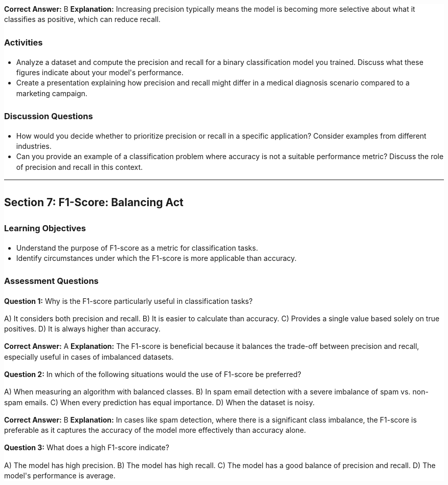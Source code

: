 **Correct Answer:** B
**Explanation:** Increasing precision typically means the model is becoming more selective about what it classifies as positive, which can reduce recall.

### Activities
- Analyze a dataset and compute the precision and recall for a binary classification model you trained. Discuss what these figures indicate about your model's performance.
- Create a presentation explaining how precision and recall might differ in a medical diagnosis scenario compared to a marketing campaign.

### Discussion Questions
- How would you decide whether to prioritize precision or recall in a specific application? Consider examples from different industries.
- Can you provide an example of a classification problem where accuracy is not a suitable performance metric? Discuss the role of precision and recall in this context.

---

## Section 7: F1-Score: Balancing Act

### Learning Objectives
- Understand the purpose of F1-score as a metric for classification tasks.
- Identify circumstances under which the F1-score is more applicable than accuracy.

### Assessment Questions

**Question 1:** Why is the F1-score particularly useful in classification tasks?

  A) It considers both precision and recall.
  B) It is easier to calculate than accuracy.
  C) Provides a single value based solely on true positives.
  D) It is always higher than accuracy.

**Correct Answer:** A
**Explanation:** The F1-score is beneficial because it balances the trade-off between precision and recall, especially useful in cases of imbalanced datasets.

**Question 2:** In which of the following situations would the use of F1-score be preferred?

  A) When measuring an algorithm with balanced classes.
  B) In spam email detection with a severe imbalance of spam vs. non-spam emails.
  C) When every prediction has equal importance.
  D) When the dataset is noisy.

**Correct Answer:** B
**Explanation:** In cases like spam detection, where there is a significant class imbalance, the F1-score is preferable as it captures the accuracy of the model more effectively than accuracy alone.

**Question 3:** What does a high F1-score indicate?

  A) The model has high precision.
  B) The model has high recall.
  C) The model has a good balance of precision and recall.
  D) The model's performance is average.
